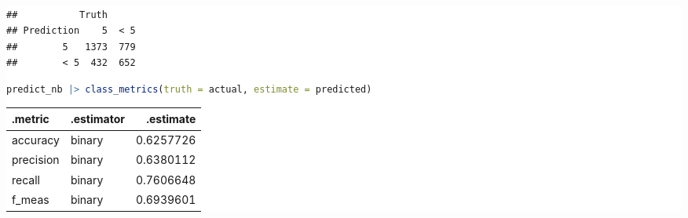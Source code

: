    ##           Truth
    ## Prediction    5  < 5
    ##        5   1373  779
    ##        < 5  432  652

``` r
predict_nb |> class_metrics(truth = actual, estimate = predicted)
```

| .metric   | .estimator | .estimate |
|:----------|:-----------|----------:|
| accuracy  | binary     | 0.6257726 |
| precision | binary     | 0.6380112 |
| recall    | binary     | 0.7606648 |
| f_meas    | binary     | 0.6939601 |
